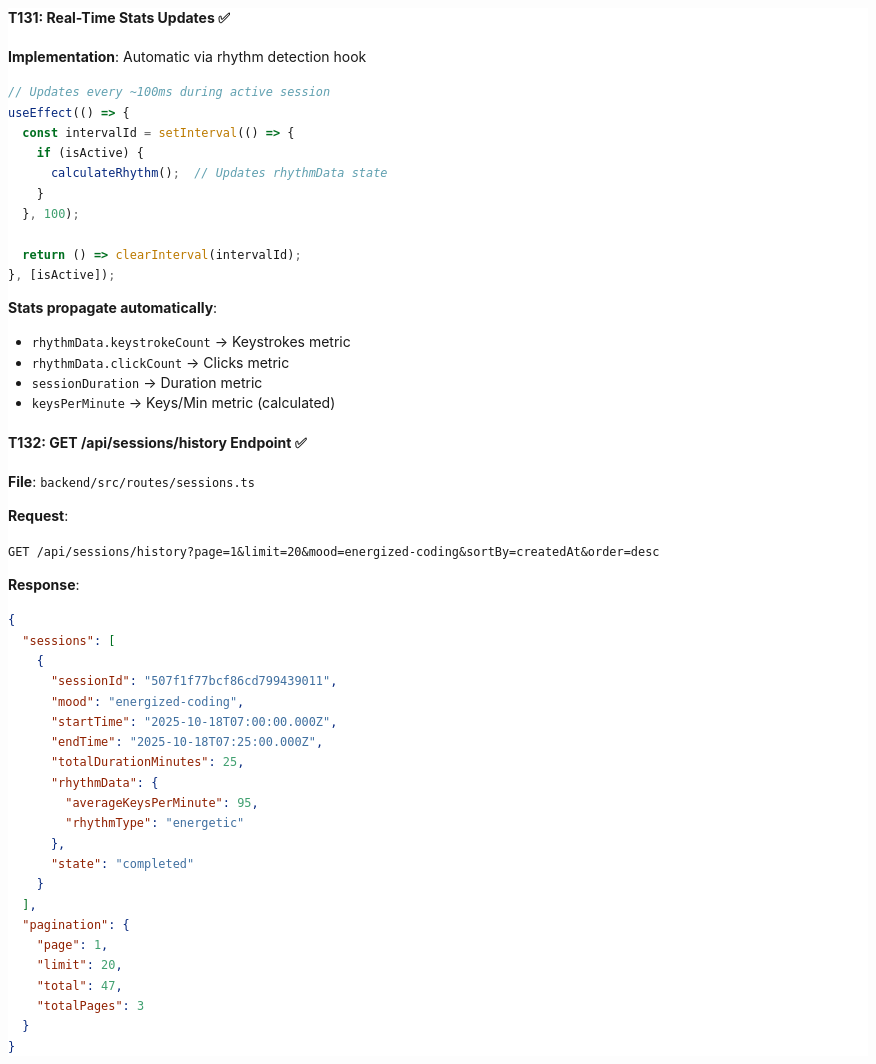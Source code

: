 #### T131: Real-Time Stats Updates ✅
**Implementation**: Automatic via rhythm detection hook

```typescript
// Updates every ~100ms during active session
useEffect(() => {
  const intervalId = setInterval(() => {
    if (isActive) {
      calculateRhythm();  // Updates rhythmData state
    }
  }, 100);
  
  return () => clearInterval(intervalId);
}, [isActive]);
```

**Stats propagate automatically**:
- `rhythmData.keystrokeCount` → Keystrokes metric
- `rhythmData.clickCount` → Clicks metric
- `sessionDuration` → Duration metric
- `keysPerMinute` → Keys/Min metric (calculated)

#### T132: GET /api/sessions/history Endpoint ✅
**File**: `backend/src/routes/sessions.ts`

**Request**:
```
GET /api/sessions/history?page=1&limit=20&mood=energized-coding&sortBy=createdAt&order=desc
```

**Response**:
```json
{
  "sessions": [
    {
      "sessionId": "507f1f77bcf86cd799439011",
      "mood": "energized-coding",
      "startTime": "2025-10-18T07:00:00.000Z",
      "endTime": "2025-10-18T07:25:00.000Z",
      "totalDurationMinutes": 25,
      "rhythmData": {
        "averageKeysPerMinute": 95,
        "rhythmType": "energetic"
      },
      "state": "completed"
    }
  ],
  "pagination": {
    "page": 1,
    "limit": 20,
    "total": 47,
    "totalPages": 3
  }
}
```
